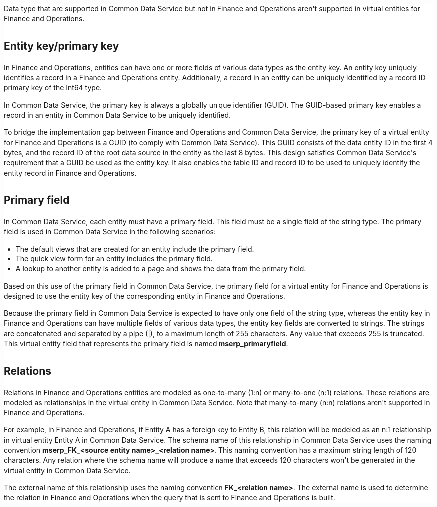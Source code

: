 Data type that are supported in Common Data Service but not in Finance and Operations aren't supported in virtual entities for Finance and Operations.

## Entity key/primary key

In Finance and Operations, entities can have one or more fields of various data types as the entity key. An entity key uniquely identifies a record in a Finance and Operations entity. Additionally, a record in an entity can be uniquely identified by a record ID primary key of the Int64 type.

In Common Data Service, the primary key is always a globally unique identifier (GUID). The GUID-based primary key enables a record in an entity in Common Data Service to be uniquely identified.

To bridge the implementation gap between Finance and Operations and Common Data Service, the primary key of a virtual entity for Finance and Operations is a GUID (to comply with Common Data Service). This GUID consists of the data entity ID in the first 4 bytes, and the record ID of the root data source in the entity as the last 8 bytes. This design satisfies Common Data Service's requirement that a GUID be used as the entity key. It also enables the table ID and record ID to be used to uniquely identify the entity record in Finance and Operations.

## Primary field

In Common Data Service, each entity must have a primary field. This field must be a single field of the string type. The primary field is used in Common Data Service in the following scenarios:

- The default views that are created for an entity include the primary field.
- The quick view form for an entity includes the primary field.
- A lookup to another entity is added to a page and shows the data from the primary field.

Based on this use of the primary field in Common Data Service, the primary field for a virtual entity for Finance and Operations is designed to use the entity key of the corresponding entity in Finance and Operations.

Because the primary field in Common Data Service is expected to have only one field of the string type, whereas the entity key in Finance and Operations can have multiple fields of various data types, the entity key fields are converted to strings. The strings are concatenated and separated by a pipe (\|), to a maximum length of 255 characters. Any value that exceeds 255 is truncated. This virtual entity field that represents the primary field is named **mserp\_primaryfield**.

## Relations

Relations in Finance and Operations entities are modeled as one-to-many (1:n) or many-to-one (n:1) relations. These relations are modeled as relationships in the virtual entity in Common Data Service. Note that many-to-many (n:n) relations aren't supported in Finance and Operations.

For example, in Finance and Operations, if Entity A has a foreign key to Entity B, this relation will be modeled as an n:1 relationship in virtual entity Entity A in Common Data Service. The schema name of this relationship in Common Data Service uses the naming convention **mserp\_FK\_\<source entity name\>\_\<relation name\>**. This naming convention has a maximum string length of 120 characters. Any relation where the schema name will produce a name that exceeds 120 characters won't be generated in the virtual entity in Common Data Service.

The external name of this relationship uses the naming convention **FK\_\<relation name\>**. The external name is used to determine the relation in Finance and Operations when the query that is sent to Finance and Operations is built.
